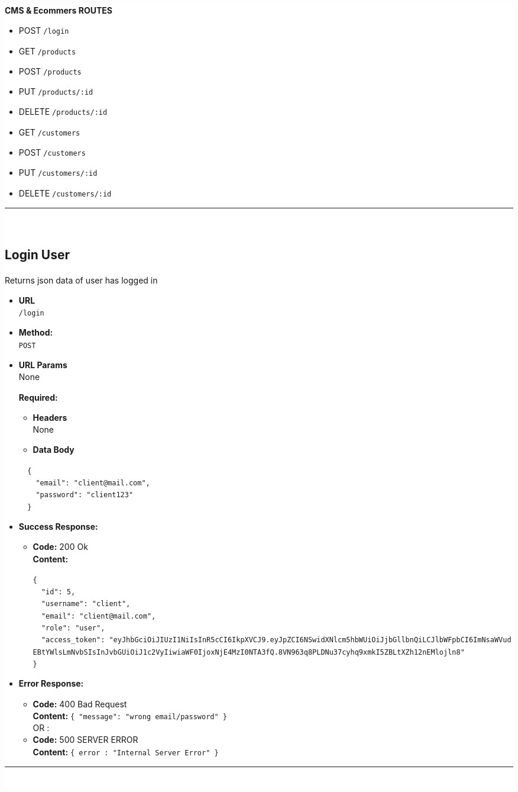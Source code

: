 **CMS & Ecommers ROUTES**
- POST    `/login`

- GET     `/products`

- POST    `/products`
- PUT     `/products/:id`
- DELETE  `/products/:id`

- GET     `/customers`
- POST    `/customers`
- PUT     `/customers/:id`
- DELETE  `/customers/:id`

<hr><br />

**Login User**
--------------
  Returns json data of user has logged in

* **URL** <br/>
  `/login`

* **Method:** <br/>
  `POST`
  
* **URL Params** <br/>
  None

  **Required:**
  * **Headers** <br/>
    None

  * **Data Body**
  ```
    {
      "email": "client@mail.com",
      "password": "client123"
    }
  ```

* **Success Response:**
  * **Code:** 200 Ok <br />
    **Content:** 
    ```
    {
      "id": 5,
      "username": "client",
      "email": "client@mail.com",
      "role": "user",
      "access_token": "eyJhbGciOiJIUzI1NiIsInR5cCI6IkpXVCJ9.eyJpZCI6NSwidXNlcm5hbWUiOiJjbGllbnQiLCJlbWFpbCI6ImNsaWVudEBtYWlsLmNvbSIsInJvbGUiOiJ1c2VyIiwiaWF0IjoxNjE4MzI0NTA3fQ.8VN963q8PLDNu37cyhq9xmkI5ZBLtXZh12nEMlojln8"
    }
    ```
 
* **Error Response:**
  * **Code:** 400 Bad Request <br />
    **Content:** `{ "message": "wrong email/password" }`
    <br/>OR :
  * **Code:** 500 SERVER ERROR <br />
    **Content:** `{ error : "Internal Server Error" }`
<hr><br />
